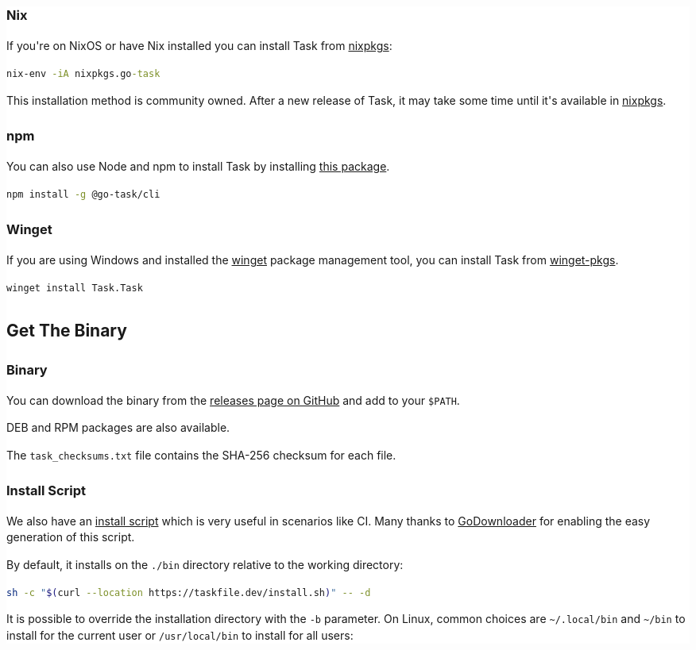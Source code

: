 ### Nix

If you're on NixOS or have Nix installed you can install Task from
[nixpkgs](https://github.com/NixOS/nixpkgs):

```cmd
nix-env -iA nixpkgs.go-task
```

This installation method is community owned. After a new release of Task, it may
take some time until it's available in
[nixpkgs](https://github.com/NixOS/nixpkgs).

### npm

You can also use Node and npm to install Task by installing
[this package](https://www.npmjs.com/package/@go-task/cli).

```bash
npm install -g @go-task/cli
```

### Winget

If you are using Windows and installed the
[winget](https://github.com/microsoft/winget-cli) package management tool, you
can install Task from [winget-pkgs](https://github.com/microsoft/winget-pkgs).

```bash
winget install Task.Task
```

## Get The Binary

### Binary

You can download the binary from the [releases page on GitHub][releases] and add
to your `$PATH`.

DEB and RPM packages are also available.

The `task_checksums.txt` file contains the SHA-256 checksum for each file.

### Install Script

We also have an [install script][installscript] which is very useful in
scenarios like CI. Many thanks to [GoDownloader][godownloader] for enabling the
easy generation of this script.

By default, it installs on the `./bin` directory relative to the working
directory:

```bash
sh -c "$(curl --location https://taskfile.dev/install.sh)" -- -d
```

It is possible to override the installation directory with the `-b` parameter.
On Linux, common choices are `~/.local/bin` and `~/bin` to install for the
current user or `/usr/local/bin` to install for all users:


[go]: https://golang.org/
[snapcraft]: https://snapcraft.io/task
[homebrew]: https://brew.sh/
[installscript]: https://github.com/newrelic-forks/task/blob/main/install-task.sh
[releases]: https://github.com/newrelic-forks/task/releases
[godownloader]: https://github.com/goreleaser/godownloader
[choco]: https://chocolatey.org/
[scoop]: https://scoop.sh/
[tea]: https://tea.xyz/